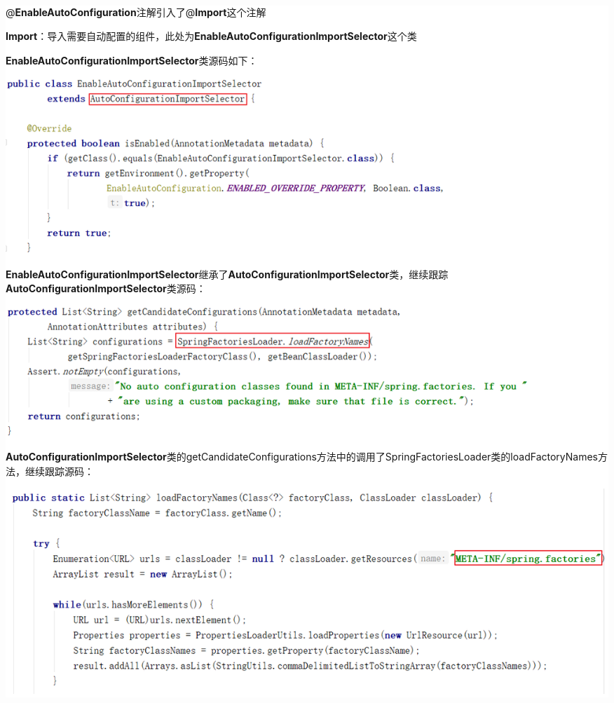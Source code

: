 @**EnableAutoConfiguration**注解引入了@**Import**这个注解

**Import**：导入需要自动配置的组件，此处为**EnableAutoConfigurationImportSelector**这个类

**EnableAutoConfigurationImportSelector**类源码如下：

![img](./品达通用权限系统/image-20200309203604564.png)

**EnableAutoConfigurationImportSelector**继承了**AutoConfigurationImportSelector**类，继续跟踪**AutoConfigurationImportSelector**类源码：

![img](./品达通用权限系统/image-20200309204048032.png)

**AutoConfigurationImportSelector**类的getCandidateConfigurations方法中的调用了SpringFactoriesLoader类的loadFactoryNames方法，继续跟踪源码：

![img](./品达通用权限系统/image-20200309205147309.png)

